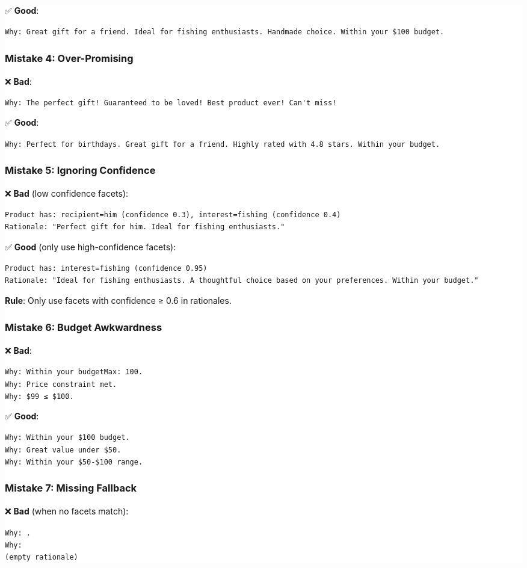 ✅ **Good**:
```
Why: Great gift for a friend. Ideal for fishing enthusiasts. Handmade choice. Within your $100 budget.
```

### Mistake 4: Over-Promising

❌ **Bad**:
```
Why: The perfect gift! Guaranteed to be loved! Best product ever! Can't miss!
```

✅ **Good**:
```
Why: Perfect for birthdays. Great gift for a friend. Highly rated with 4.8 stars. Within your budget.
```

### Mistake 5: Ignoring Confidence

❌ **Bad** (low confidence facets):
```
Product has: recipient=him (confidence 0.3), interest=fishing (confidence 0.4)
Rationale: "Perfect gift for him. Ideal for fishing enthusiasts."
```

✅ **Good** (only use high-confidence facets):
```
Product has: interest=fishing (confidence 0.95)
Rationale: "Ideal for fishing enthusiasts. A thoughtful choice based on your preferences. Within your budget."
```

**Rule**: Only use facets with confidence ≥ 0.6 in rationales.

### Mistake 6: Budget Awkwardness

❌ **Bad**:
```
Why: Within your budgetMax: 100.
Why: Price constraint met.
Why: $99 ≤ $100.
```

✅ **Good**:
```
Why: Within your $100 budget.
Why: Great value under $50.
Why: Within your $50-$100 range.
```

### Mistake 7: Missing Fallback

❌ **Bad** (when no facets match):
```
Why: .
Why:
(empty rationale)
```
